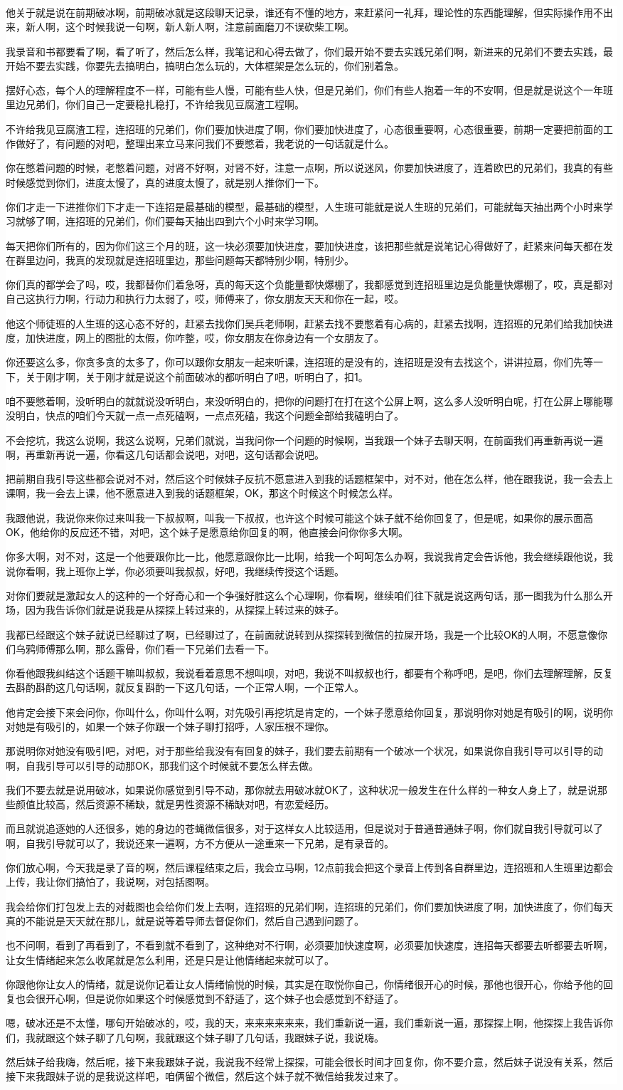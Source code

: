 他关于就是说在前期破冰啊，前期破冰就是这段聊天记录，谁还有不懂的地方，来赶紧问一礼拜，理论性的东西能理解，但实际操作用不出来，新人啊，这个时候我说一句啊，新人新人啊，注意前面磨刀不误砍柴工啊。

我录音和书都要看了啊，看了听了，然后怎么样，我笔记和心得去做了，你们最开始不要去实践兄弟们啊，新进来的兄弟们不要去实践，最开始不要去实践，你要先去搞明白，搞明白怎么玩的，大体框架是怎么玩的，你们别着急。

摆好心态，每个人的理解程度不一样，可能有些人慢，可能有些人快，但是兄弟们，你们有些人抱着一年的不安啊，但是就是说这个一年班里边兄弟们，你们自己一定要稳扎稳打，不许给我见豆腐渣工程啊。

不许给我见豆腐渣工程，连招班的兄弟们，你们要加快进度了啊，你们要加快进度了，心态很重要啊，心态很重要，前期一定要把前面的工作做好了，有问题的对吧，整理出来立马来问我们不要憋着，我老说的一句话就是什么。

你在憋着问题的时候，老憋着问题，对肾不好啊，对肾不好，注意一点啊，所以说迷风，你要加快进度了，连着欧巴的兄弟们，我真的有些时候感觉到你们，进度太慢了，真的进度太慢了，就是别人推你们一下。

你们才走一下进推你们下才走一下连招是最基础的模型，最基础的模型，人生班可能就是说人生班的兄弟们，可能就每天抽出两个小时来学习就够了啊，连招班的兄弟们，你们要每天抽出四到六个小时来学习啊。

每天把你们所有的，因为你们这三个月的班，这一块必须要加快进度，要加快进度，该把那些就是说笔记心得做好了，赶紧来问每天都在发在群里边问，我真的发现就是连招班里边，那些问题每天都特别少啊，特别少。

你们真的都学会了吗，哎，我都替你们着急呀，真的每天这个负能量都快爆棚了，我都感觉到连招班里边是负能量快爆棚了，哎，真是都对自己这执行力啊，行动力和执行力太弱了，哎，师傅来了，你女朋友天天和你在一起，哎。

他这个师徒班的人生班的这心态不好的，赶紧去找你们吴兵老师啊，赶紧去找不要憋着有心病的，赶紧去找啊，连招班的兄弟们给我加快进度，加快进度，网上的图批的太假，你咋整，哎，你女朋友在你身边有一个女朋友了。

你还要这么多，你贪多贪的太多了，你可以跟你女朋友一起来听课，连招班的是没有的，连招班是没有去找这个，讲讲拉扇，你们先等一下，关于刚才啊，关于刚才就是说这个前面破冰的都听明白了吧，听明白了，扣1。

咱不要憋着啊，没听明白的就就说没听明白，来没听明白的，把你的问题打在打在这个公屏上啊，这么多人没听明白呢，打在公屏上哪能哪没明白，快点的咱们今天就一点一点死磕啊，一点点死磕，我这个问题全部给我磕明白了。

不会挖坑，我这么说啊，我这么说啊，兄弟们就说，当我问你一个问题的时候啊，当我跟一个妹子去聊天啊，在前面我们再重新再说一遍啊，再重新再说一遍，你看这几句话都会说吧，对吧，这句话都会说吧。

把前期自我引导这些都会说对不对，然后这个时候妹子反抗不愿意进入到我的话题框架中，对不对，他在怎么样，他在跟我说，我一会去上课啊，我一会去上课，他不愿意进入到我的话题框架，OK，那这个时候这个时候怎么样。

我跟他说，我说你来你过来叫我一下叔叔啊，叫我一下叔叔，也许这个时候可能这个妹子就不给你回复了，但是呢，如果你的展示面高OK，他给你的反应还不错，对吧，这个妹子是愿意给你回复的啊，他直接会问你你多大啊。

你多大啊，对不对，这是一个他要跟你比一比，他愿意跟你比一比啊，给我一个呵呵怎么办啊，我说我肯定会告诉他，我会继续跟他说，我说你看啊，我上班你上学，你必须要叫我叔叔，好吧，我继续传授这个话题。

对你们要就是激起女人的这种的一个好奇心和一个争强好胜这么个心理啊，你看啊，继续咱们往下就是说这两句话，那一图我为什么那么开场，因为我告诉你们就是说我是从探探上转过来的，从探探上转过来的妹子。

我都已经跟这个妹子就说已经聊过了啊，已经聊过了，在前面就说转到从探探转到微信的拉屎开场，我是一个比较OK的人啊，不愿意像你们乌鸦师傅那么啊，那么露骨，你们看一下兄弟们去看一下。

你看他跟我纠结这个话题干嘛叫叔叔，我说看着意思不想叫呗，对吧，我说不叫叔叔也行，都要有个称呼吧，是吧，你们去理解理解，反复去斟酌斟酌这几句话啊，就反复斟酌一下这几句话，一个正常人啊，一个正常人。

他肯定会接下来会问你，你叫什么，你叫什么啊，对先吸引再挖坑是肯定的，一个妹子愿意给你回复，那说明你对她是有吸引的啊，说明你对她是有吸引的，如果一个妹子你跟一个妹子聊打招呼，人家压根不理你。

那说明你对她没有吸引吧，对吧，对于那些给我没有有回复的妹子，我们要去前期有一个破冰一个状况，如果说你自我引导可以引导的动啊，自我引导可以引导的动那OK，那我们这个时候就不要怎么样去做。

我们不要去就是说用破冰，如果说你感觉到引导不动，那你就去用破冰就OK了，这种状况一般发生在什么样的一种女人身上了，就是说那些颜值比较高，然后资源不稀缺，就是男性资源不稀缺对吧，有恋爱经历。

而且就说追逐她的人还很多，她的身边的苍蝇微信很多，对于这样女人比较适用，但是说对于普通普通妹子啊，你们就自我引导就可以了啊，自我引导就可以了，我说还来一遍啊，方不方便从一途重来一下兄弟，是有录音的。

你们放心啊，今天我是录了音的啊，然后课程结束之后，我会立马啊，12点前我会把这个录音上传到各自群里边，连招班和人生班里边都会上传，我让你们搞怕了，我说啊，对包括图啊。

我会给你们打包发上去的对截图也会给你们发上去啊，连招班的兄弟们啊，连招班的兄弟们，你们要加快进度了啊，加快进度了，你们每天真的不能说是天天就在那儿，就是说等着导师去督促你们，然后自己遇到问题了。

也不问啊，看到了再看到了，不看到就不看到了，这种绝对不行啊，必须要加快速度啊，必须要加快速度，连招每天都要去听都要去听啊，让女生情绪起来怎么收尾就是怎么利用，还是只是让他情绪起来就可以了。

你跟他你让女人的情绪，就是说你记着让女人情绪愉悦的时候，其实是在取悦你自己，你情绪很开心的时候，那他也很开心，你给予他的回复也会很开心啊，但是说你如果这个时候感觉到不舒适了，这个妹子也会感觉到不舒适了。

嗯，破冰还是不太懂，哪句开始破冰的，哎，我的天，来来来来来来，我们重新说一遍，我们重新说一遍，那探探上啊，他探探上我告诉你们，我就跟这个妹子聊了几句啊，我就跟这个妹子聊了几句话，我跟妹子说，我说嗨。

然后妹子给我嗨，然后呢，接下来我跟妹子说，我说我不经常上探探，可能会很长时间才回复你，你不要介意，然后妹子说没有关系，然后接下来我跟妹子说的是我说这样吧，咱俩留个微信，然后这个妹子就不微信给我发过来了。
